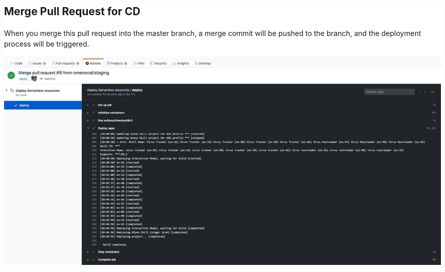 ## Merge Pull Request for CD

When you merge this pull request into the master branch, a merge commit will be pushed to the branch, and the deployment process will be triggered.

![Continuos Deployment flow](./img/cd.jpg "Continuos Deployment flow")



